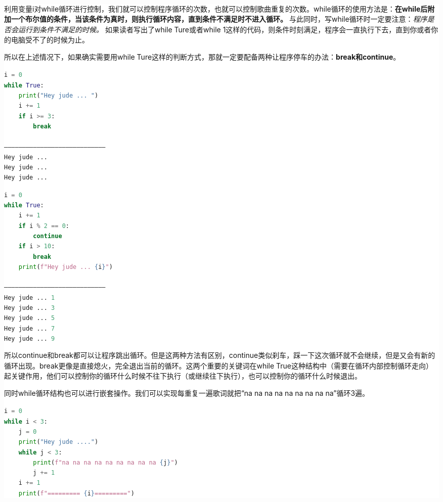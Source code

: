 利用变量i对while循环进行控制，我们就可以控制程序循环的次数，也就可以控制歌曲重复的次数。while循环的使用方法是：**在while后附加一个布尔值的条件，当该条件为真时，则执行循环内容，直到条件不满足时不进入循环。** 与此同时，写while循环时一定要注意：*程序是否会运行到条件不满足的时候。* 如果读者写出了while Ture或者while 1这样的代码，则条件时刻满足，程序会一直执行下去，直到你或者你的电脑受不了的时候为止。

所以在上述情况下，如果确实需要用while Ture这样的判断方式，那就一定要配备两种让程序停车的办法：**break和continue**。

```python 3
i = 0
while True:
    print("Hey jude ... ")
    i += 1
    if i >= 3:
        break

————————————————————————————
Hey jude ... 
Hey jude ... 
Hey jude ...
```

```python 3
i = 0
while True:
    i += 1
    if i % 2 == 0:
        continue
    if i > 10:
        break
    print(f"Hey jude ... {i}")

————————————————————————————
Hey jude ... 1 
Hey jude ... 3 
Hey jude ... 5 
Hey jude ... 7 
Hey jude ... 9
```

所以continue和break都可以让程序跳出循环。但是这两种方法有区别，continue类似刹⻋，踩⼀下这次循环就不会继续，但是⼜会有新的循环出现。break更像是直接熄⽕，完全退出当前的循环。这两个重要的关键词在while True这种结构中（需要在循环内部控制循环走向）起关键作用，他们可以控制你的循环什么时候不往下执行（或继续往下执行），也可以控制你的循环什么时候退出。

同时while循环结构也可以进行嵌套操作。我们可以实现每重复一遍歌词就把“na na na na na na na na na”循环3遍。

```python 3
i = 0
while i < 3:
    j = 0
    print("Hey jude ....")
    while j < 3:
        print(f"na na na na na na na na na {j}")
        j += 1
    i += 1
    print(f"========= {i}=========")
```
